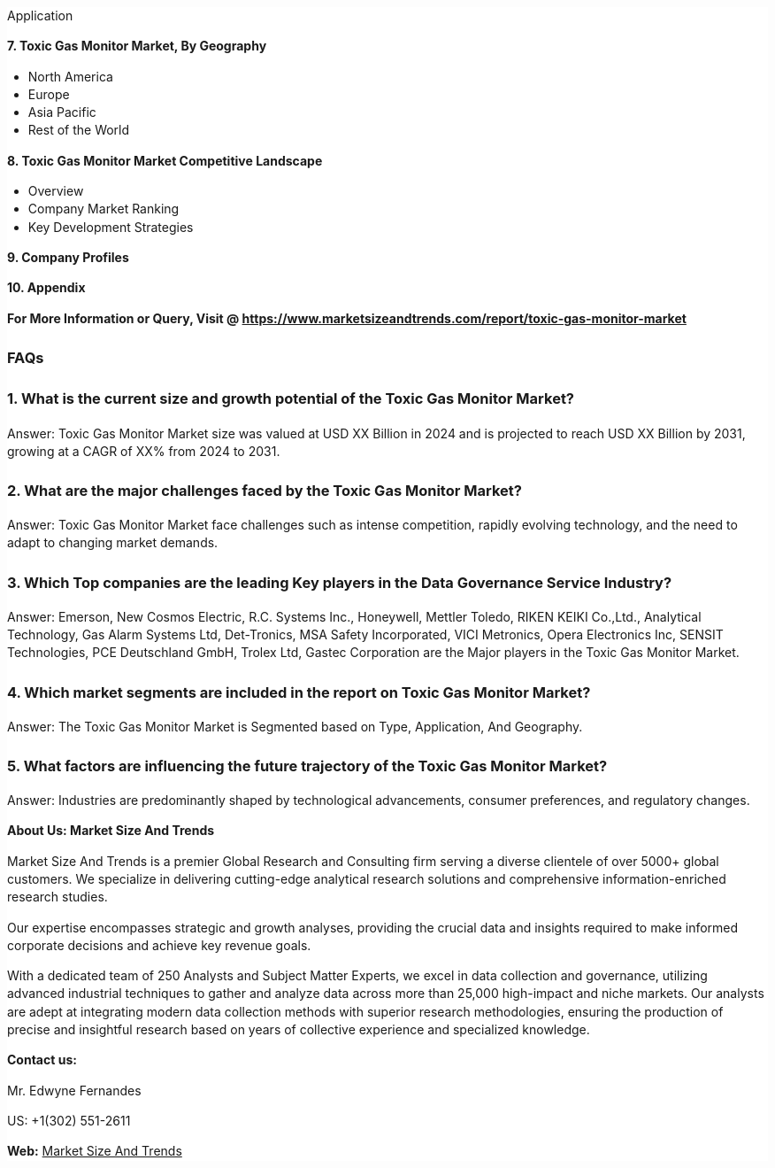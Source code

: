 Application</span></strong></p></div><div class="" data-test-id=""><p><strong><span class="">7. Toxic Gas Monitor Market, By Geography</span></strong></p></div><div class="" data-test-id=""><ul><li><span class="">North America</span></li><li><span class="">Europe</span></li><li><span class="">Asia Pacific</span></li><li><span class="">Rest of the World</span></li></ul></div><div class="" data-test-id=""><p><strong><span class="">8. Toxic Gas Monitor Market Competitive Landscape</span></strong></p></div><div class="" data-test-id=""><ul><li><span class="">Overview</span></li><li><span class="">Company Market Ranking</span></li><li><span class="">Key Development Strategies</span></li></ul></div><div class="" data-test-id=""><p><strong><span class="">9. Company Profiles</span></strong></p></div><div class="" data-test-id=""><p><strong><span class="">10. Appendix</span></strong></p></div><div class="" data-test-id=""><p><strong><span class="">For More Information or Query, Visit @ <a href="https://www.marketsizeandtrends.com/report/toxic-gas-monitor-market" target="_blank">https://www.marketsizeandtrends.com/report/toxic-gas-monitor-market</a></span></strong></p></div><div class="" data-test-id=""><div class="article-main__content" data-test-id="publishing-text-block"><h3><strong><span class="">FAQs</span></strong></h3></div><div class="article-main__content" data-test-id="publishing-text-block"><h3><span class="">1. What is the current size and growth potential of the Toxic Gas Monitor Market?</span></h3></div><div class="article-main__content" data-test-id="publishing-text-block"><p><span class="font-[700]">Answer</span><span class="">: Toxic Gas Monitor Market size was valued at USD XX Billion in 2024 and is projected to reach USD XX Billion by 2031, growing at a CAGR of XX% from 2024 to 2031.</span></p></div><div class="article-main__content" data-test-id="publishing-text-block"><h3><span class="">2. What are the major challenges faced by the Toxic Gas Monitor Market?</span></h3></div><div class="article-main__content" data-test-id="publishing-text-block"><p><span class="font-[700]">Answer</span><span class="">: Toxic Gas Monitor Market face challenges such as intense competition, rapidly evolving technology, and the need to adapt to changing market demands.</span></p></div><div class="article-main__content" data-test-id="publishing-text-block"><h3><span class="">3. Which Top companies are the leading Key players in the Data Governance Service Industry?</span></h3></div><div class="article-main__content" data-test-id="publishing-text-block"><p><span class="font-[700]">Answer</span><span class="">: Emerson, New Cosmos Electric, R.C. Systems Inc., Honeywell, Mettler Toledo, RIKEN KEIKI Co.,Ltd., Analytical Technology, Gas Alarm Systems Ltd, Det-Tronics, MSA Safety Incorporated, VICI Metronics, Opera Electronics Inc, SENSIT Technologies, PCE Deutschland GmbH, Trolex Ltd, Gastec Corporation are the Major players in the Toxic Gas Monitor Market.</span></p></div><div class="article-main__content" data-test-id="publishing-text-block"><h3><span class="">4. Which market segments are included in the report on Toxic Gas Monitor Market?</span></h3></div><div class="article-main__content" data-test-id="publishing-text-block"><p><span class="font-[700]">Answer</span><span class="">: The Toxic Gas Monitor Market is Segmented based on Type, Application, And Geography.</span></p></div><div class="article-main__content" data-test-id="publishing-text-block"><h3><span class="">5. What factors are influencing the future trajectory of the Toxic Gas Monitor Market?</span></h3></div><div class="article-main__content" data-test-id="publishing-text-block"><p><span class="font-[700]">Answer:</span><span class="">&nbsp;Industries are predominantly shaped by technological advancements, consumer preferences, and regulatory changes.</span></p></div><p><strong><span class="">About Us: Market Size And Trends</span></strong></p></div><div class="" data-test-id=""><p><span class="">Market Size And Trends is a premier Global Research and Consulting firm serving a diverse clientele of over 5000+ global customers. We specialize in delivering cutting-edge analytical research solutions and comprehensive information-enriched research studies.</span></p></div><div class="" data-test-id=""><p><span class="">Our expertise encompasses strategic and growth analyses, providing the crucial data and insights required to make informed corporate decisions and achieve key revenue goals.</span></p></div><div class="" data-test-id=""><p><span class="">With a dedicated team of 250 Analysts and Subject Matter Experts, we excel in data collection and governance, utilizing advanced industrial techniques to gather and analyze data across more than 25,000 high-impact and niche markets. Our analysts are adept at integrating modern data collection methods with superior research methodologies, ensuring the production of precise and insightful research based on years of collective experience and specialized knowledge.</span></p></div><div class="" data-test-id=""><p><strong><span class="">Contact us:</span></strong></p></div><div class="" data-test-id=""><p><span class="">Mr. Edwyne Fernandes</span></p></div><div class="" data-test-id=""><p><span class="">US: +1(302) 551-2611<br /></span></p><p><span class=""><strong>Web:</strong> <a href="https://www.marketsizeandtrends.com/" target="_blank">Market Size And Trends</a></span></p></div>
